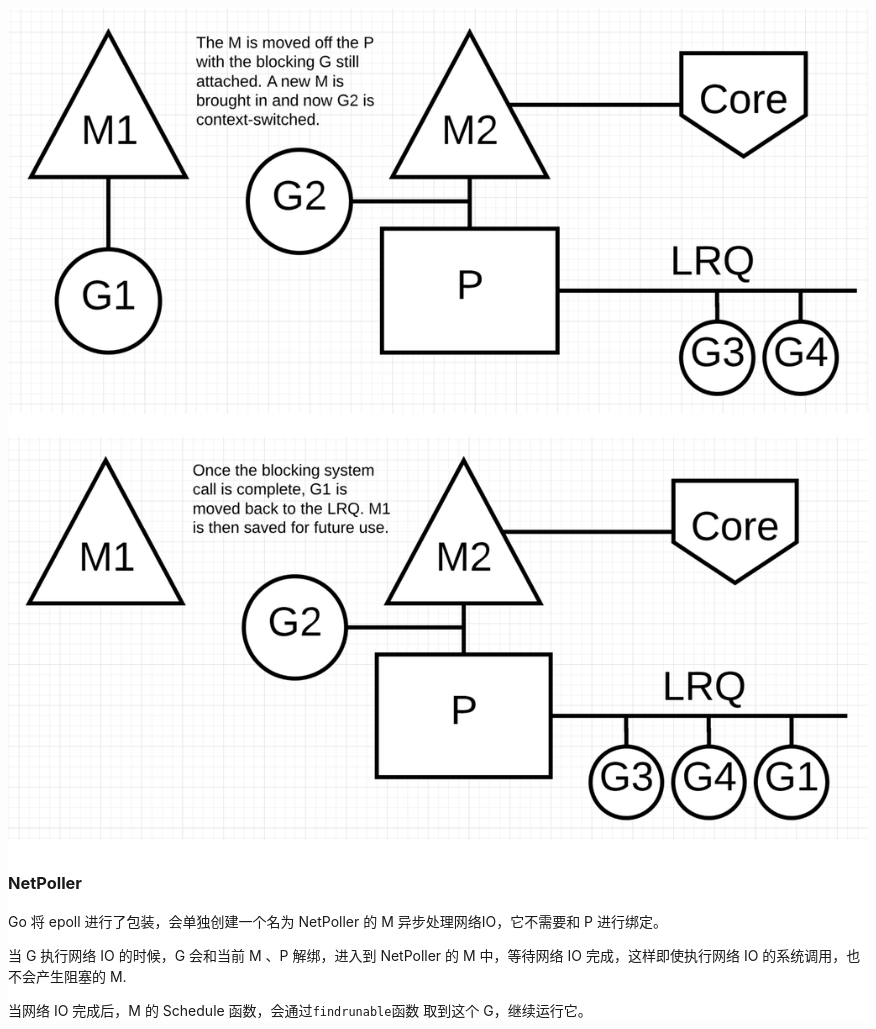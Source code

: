 ![mpg模型图](img_1.png)

![mpg模型图](img_2.png)

### NetPoller

Go 将 epoll 进行了包装，会单独创建一个名为 NetPoller 的 M 异步处理网络IO，它不需要和 P 进行绑定。

当 G 执行网络 IO 的时候，G 会和当前 M 、P 解绑，进入到 NetPoller 的 M 中，等待网络 IO 完成，这样即使执行网络 IO 的系统调用，也不会产生阻塞的 M.

当网络 IO 完成后，M 的 Schedule 函数，会通过`findrunable`函数 取到这个 G，继续运行它。
